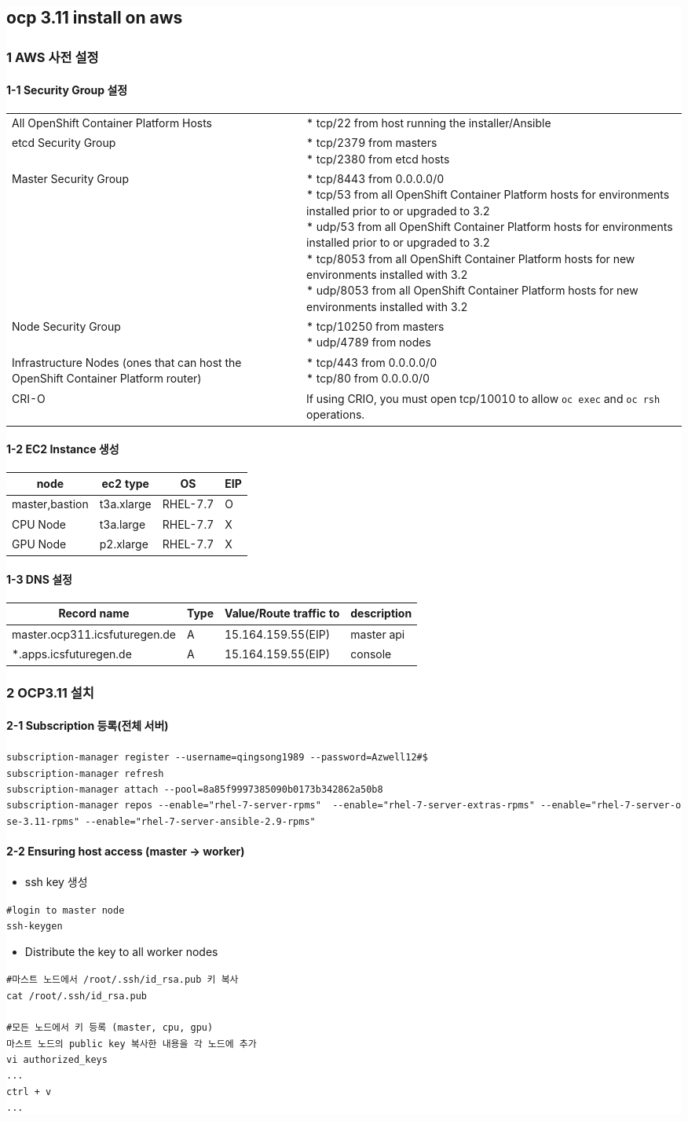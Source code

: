 ## ocp 3.11 install on aws

### 1 AWS 사전 설정
#### 1-1 Security Group 설정
|||
|--|--|
|All OpenShift Container Platform Hosts| * tcp/22 from host running the installer/Ansible|
|etcd Security Group| * tcp/2379 from masters<br> * tcp/2380 from etcd hosts|
|Master Security Group| * tcp/8443 from 0.0.0.0/0<br> * tcp/53 from all OpenShift Container Platform hosts for environments installed prior to or upgraded to 3.2<br> * udp/53 from all OpenShift Container Platform hosts for environments installed prior to or upgraded to 3.2<br> * tcp/8053 from all OpenShift Container Platform hosts for new environments installed with 3.2<br> * udp/8053 from all OpenShift Container Platform hosts for new environments installed with 3.2|
|Node Security Group| * tcp/10250 from masters<br> * udp/4789 from nodes|
|Infrastructure Nodes (ones that can host the OpenShift Container Platform router)| * tcp/443 from 0.0.0.0/0<br> * tcp/80 from 0.0.0.0/0|
|CRI-O|If using CRIO, you must open tcp/10010 to allow `oc exec` and `oc rsh` operations.|

#### 1-2 EC2 Instance 생성
|node|ec2 type|OS|EIP|
|--|--|--|--|
|master,bastion|t3a.xlarge|RHEL-7.7|O|
|CPU Node|t3a.large|RHEL-7.7|X|
|GPU Node|p2.xlarge|RHEL-7.7|X|

#### 1-3 DNS 설정

|Record name|Type|Value/Route traffic to|description|
|-|-|-|-|
|master.ocp311.icsfuturegen.de|A|15.164.159.55(EIP)|master api|
|*.apps.icsfuturegen.de|A|15.164.159.55(EIP)|console|

### 2 OCP3.11 설치
#### 2-1 Subscription 등록(전체 서버)
```
subscription-manager register --username=qingsong1989 --password=Azwell12#$
subscription-manager refresh
subscription-manager attach --pool=8a85f9997385090b0173b342862a50b8
subscription-manager repos --enable="rhel-7-server-rpms"  --enable="rhel-7-server-extras-rpms" --enable="rhel-7-server-ose-3.11-rpms" --enable="rhel-7-server-ansible-2.9-rpms"
```
#### 2-2 Ensuring host access (master -> worker)
- ssh key 생성
```
#login to master node
ssh-keygen
```
- Distribute the key to all worker nodes
```
#마스트 노드에서 /root/.ssh/id_rsa.pub 키 복사
cat /root/.ssh/id_rsa.pub

#모든 노드에서 키 등록 (master, cpu, gpu)
마스트 노드의 public key 복사한 내용을 각 노드에 추가
vi authorized_keys
...
ctrl + v
...
```